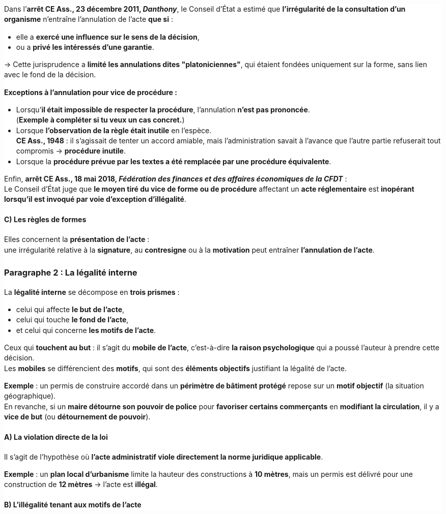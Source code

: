 Dans l’**arrêt CE Ass., 23 décembre 2011, _Danthony_**, le Conseil d’État a estimé que **l’irrégularité de la consultation d’un organisme** n’entraîne l’annulation de l’acte **que si** :

- elle a **exercé une influence sur le sens de la décision**,
- ou a **privé les intéressés d’une garantie**.

→ Cette jurisprudence a **limité les annulations dites "platoniciennes"**, qui étaient fondées uniquement sur la forme, sans lien avec le fond de la décision.


**Exceptions à l’annulation pour vice de procédure :**

- Lorsqu’**il était impossible de respecter la procédure**, l’annulation **n’est pas prononcée**.  
    (**Exemple à compléter si tu veux un cas concret.**)
- Lorsque **l’observation de la règle était inutile** en l’espèce.  
    **CE Ass., 1948** : il s’agissait de tenter un accord amiable, mais l’administration savait à l’avance que l’autre partie refuserait tout compromis → **procédure inutile**.
- Lorsque la **procédure prévue par les textes a été remplacée par une procédure équivalente**.

Enfin, **arrêt CE Ass., 18 mai 2018, _Fédération des finances et des affaires économiques de la CFDT_** :  
Le Conseil d’État juge que **le moyen tiré du vice de forme ou de procédure** affectant un **acte réglementaire** est **inopérant lorsqu’il est invoqué par voie d’exception d’illégalité**.

#### C) Les règles de formes

Elles concernent la **présentation de l’acte** :  
une irrégularité relative à la **signature**, au **contresigne** ou à la **motivation** peut entraîner **l’annulation de l’acte**.

### Paragraphe 2 : La légalité interne

La **légalité interne** se décompose en **trois prismes** :

- celui qui affecte **le but de l’acte**,
- celui qui touche **le fond de l’acte**,
- et celui qui concerne **les motifs de l’acte**.

Ceux qui **touchent au but** : il s’agit du **mobile de l’acte**, c’est-à-dire **la raison psychologique** qui a poussé l’auteur à prendre cette décision.  
Les **mobiles** se différencient des **motifs**, qui sont des **éléments objectifs** justifiant la légalité de l’acte.

**Exemple** : un permis de construire accordé dans un **périmètre de bâtiment protégé** repose sur un **motif objectif** (la situation géographique).  
En revanche, si un **maire détourne son pouvoir de police** pour **favoriser certains commerçants** en **modifiant la circulation**, il y a **vice de but** (ou **détournement de pouvoir**).

#### A) La violation directe de la loi
Il s’agit de l’hypothèse où **l’acte administratif viole directement la norme juridique applicable**.

**Exemple** : un **plan local d’urbanisme** limite la hauteur des constructions à **10 mètres**, mais un permis est délivré pour une construction de **12 mètres** → l’acte est **illégal**.

#### B) L’illégalité tenant aux motifs de l’acte
